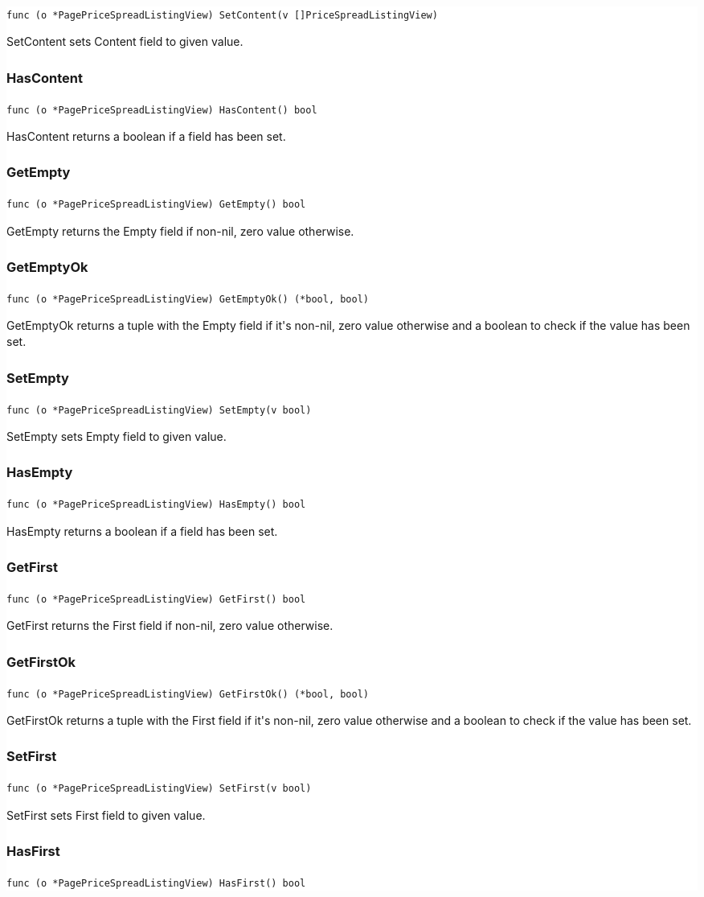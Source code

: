 `func (o *PagePriceSpreadListingView) SetContent(v []PriceSpreadListingView)`

SetContent sets Content field to given value.

### HasContent

`func (o *PagePriceSpreadListingView) HasContent() bool`

HasContent returns a boolean if a field has been set.

### GetEmpty

`func (o *PagePriceSpreadListingView) GetEmpty() bool`

GetEmpty returns the Empty field if non-nil, zero value otherwise.

### GetEmptyOk

`func (o *PagePriceSpreadListingView) GetEmptyOk() (*bool, bool)`

GetEmptyOk returns a tuple with the Empty field if it's non-nil, zero value otherwise
and a boolean to check if the value has been set.

### SetEmpty

`func (o *PagePriceSpreadListingView) SetEmpty(v bool)`

SetEmpty sets Empty field to given value.

### HasEmpty

`func (o *PagePriceSpreadListingView) HasEmpty() bool`

HasEmpty returns a boolean if a field has been set.

### GetFirst

`func (o *PagePriceSpreadListingView) GetFirst() bool`

GetFirst returns the First field if non-nil, zero value otherwise.

### GetFirstOk

`func (o *PagePriceSpreadListingView) GetFirstOk() (*bool, bool)`

GetFirstOk returns a tuple with the First field if it's non-nil, zero value otherwise
and a boolean to check if the value has been set.

### SetFirst

`func (o *PagePriceSpreadListingView) SetFirst(v bool)`

SetFirst sets First field to given value.

### HasFirst

`func (o *PagePriceSpreadListingView) HasFirst() bool`
